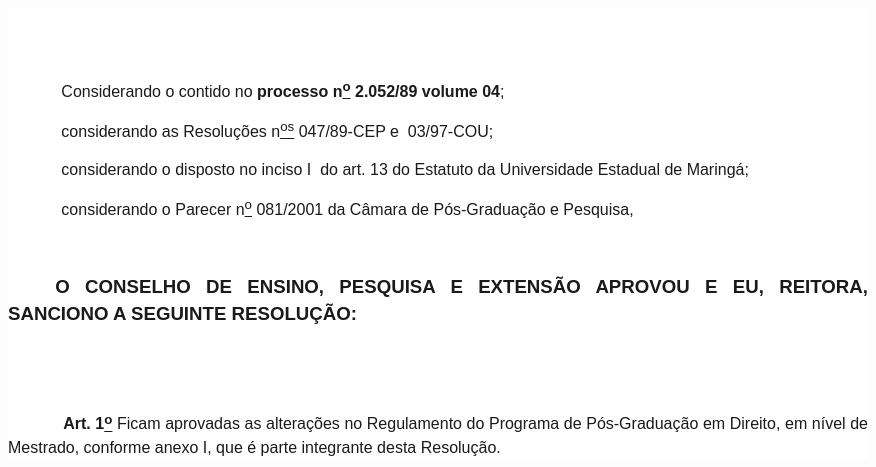 
<p class=MsoNormal style='text-align:justify'><span style='font-family:Arial;
mso-bidi-font-family:"Times New Roman"'><![if !supportEmptyParas]>&nbsp;<![endif]><o:p></o:p></span></p>

<p class=MsoNormal style='text-align:justify'><span style='font-family:Arial;
mso-bidi-font-family:"Times New Roman"'><![if !supportEmptyParas]>&nbsp;<![endif]><o:p></o:p></span></p>

<p class=MsoNormal style='text-align:justify'><span style='font-size:12.0pt;
mso-bidi-font-size:10.0pt;font-family:Arial;mso-bidi-font-family:"Times New Roman"'><span
style='mso-tab-count:1'>            </span>Considerando o contido no <b
style='mso-bidi-font-weight:normal'>processo n<u><sup>o</sup></u> 2.052/89
volume 04</b><span style='mso-bidi-font-weight:bold'>;</span><o:p></o:p></span></p>

<p class=MsoNormal style='text-align:justify'><span style='font-size:12.0pt;
mso-bidi-font-size:10.0pt;font-family:Arial;mso-bidi-font-family:"Times New Roman"'><span
style='mso-tab-count:1'>            </span>considerando as Resoluções n<u><sup>os</sup></u>
047/89-CEP e<span style="mso-spacerun: yes">  </span>03/97-COU;<o:p></o:p></span></p>

<p class=MsoNormal style='text-align:justify'><span style='font-size:12.0pt;
mso-bidi-font-size:10.0pt;font-family:Arial;mso-bidi-font-family:"Times New Roman"'><span
style='mso-tab-count:1'>            </span>considerando o disposto no inciso
I<span style="mso-spacerun: yes">  </span>do art. 13 do Estatuto da
Universidade Estadual de Maringá;<o:p></o:p></span></p>

<p class=MsoNormal style='text-align:justify'><span style='font-size:12.0pt;
mso-bidi-font-size:10.0pt;font-family:Arial;mso-bidi-font-family:"Times New Roman"'><span
style='mso-tab-count:1'>            </span>considerando o Parecer n<u><sup>o</sup></u>
081/2001 da Câmara de Pós-Graduação e Pesquisa,<o:p></o:p></span></p>

<p class=MsoNormal style='text-align:justify'><span style='font-size:12.0pt;
mso-bidi-font-size:10.0pt;font-family:Arial;mso-bidi-font-family:"Times New Roman"'><![if !supportEmptyParas]>&nbsp;<![endif]><o:p></o:p></span></p>

<p class=MsoNormal style='text-align:justify;text-indent:35.45pt'><b
style='mso-bidi-font-weight:normal'><span style='font-size:14.0pt;mso-bidi-font-size:
10.0pt;font-family:Arial;mso-bidi-font-family:"Times New Roman"'>O CONSELHO DE
ENSINO, PESQUISA E EXTENSÃO APROVOU E EU, REITORA, SANCIONO A SEGUINTE
RESOLUÇÃO:</span></b><span style='font-family:Arial;mso-bidi-font-family:"Times New Roman"'><o:p></o:p></span></p>

<p class=MsoNormal style='text-align:justify'><span style='font-family:Arial;
mso-bidi-font-family:"Times New Roman"'><![if !supportEmptyParas]>&nbsp;<![endif]><o:p></o:p></span></p>

<p class=MsoNormal style='text-align:justify'><span style='font-family:Arial;
mso-bidi-font-family:"Times New Roman"'><![if !supportEmptyParas]>&nbsp;<![endif]><o:p></o:p></span></p>

<p class=MsoNormal style='text-align:justify'><span style='font-size:12.0pt;
mso-bidi-font-size:10.0pt;font-family:Arial;mso-bidi-font-family:"Times New Roman"'><span
style='mso-tab-count:1'>            </span><b style='mso-bidi-font-weight:normal'>Art.
1<u><sup>o</sup></u></b> Ficam aprovadas as alterações no Regulamento do
Programa de Pós-Graduação em Direito, em nível de Mestrado, conforme anexo I,
que é parte integrante desta Resolução.<o:p></o:p></span></p>
